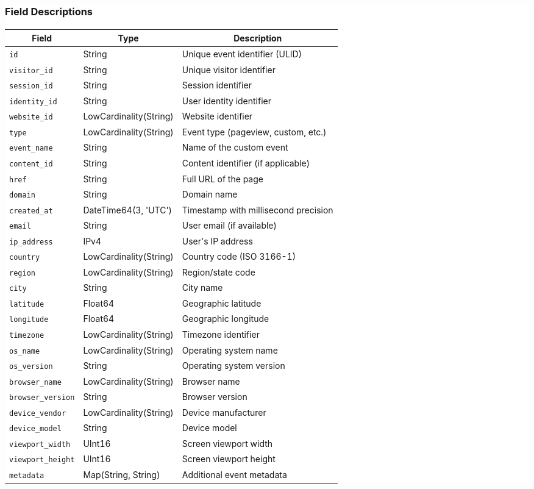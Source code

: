 ### Field Descriptions

| Field             | Type                   | Description                          |
| ----------------- | ---------------------- | ------------------------------------ |
| `id`              | String                 | Unique event identifier (ULID)       |
| `visitor_id`      | String                 | Unique visitor identifier            |
| `session_id`      | String                 | Session identifier                   |
| `identity_id`     | String                 | User identity identifier             |
| `website_id`      | LowCardinality(String) | Website identifier                   |
| `type`            | LowCardinality(String) | Event type (pageview, custom, etc.)  |
| `event_name`      | String                 | Name of the custom event             |
| `content_id`      | String                 | Content identifier (if applicable)   |
| `href`            | String                 | Full URL of the page                 |
| `domain`          | String                 | Domain name                          |
| `created_at`      | DateTime64(3, 'UTC')   | Timestamp with millisecond precision |
| `email`           | String                 | User email (if available)            |
| `ip_address`      | IPv4                   | User's IP address                    |
| `country`         | LowCardinality(String) | Country code (ISO 3166-1)            |
| `region`          | LowCardinality(String) | Region/state code                    |
| `city`            | String                 | City name                            |
| `latitude`        | Float64                | Geographic latitude                  |
| `longitude`       | Float64                | Geographic longitude                 |
| `timezone`        | LowCardinality(String) | Timezone identifier                  |
| `os_name`         | LowCardinality(String) | Operating system name                |
| `os_version`      | String                 | Operating system version             |
| `browser_name`    | LowCardinality(String) | Browser name                         |
| `browser_version` | String                 | Browser version                      |
| `device_vendor`   | LowCardinality(String) | Device manufacturer                  |
| `device_model`    | String                 | Device model                         |
| `viewport_width`  | UInt16                 | Screen viewport width                |
| `viewport_height` | UInt16                 | Screen viewport height               |
| `metadata`        | Map(String, String)    | Additional event metadata            |
